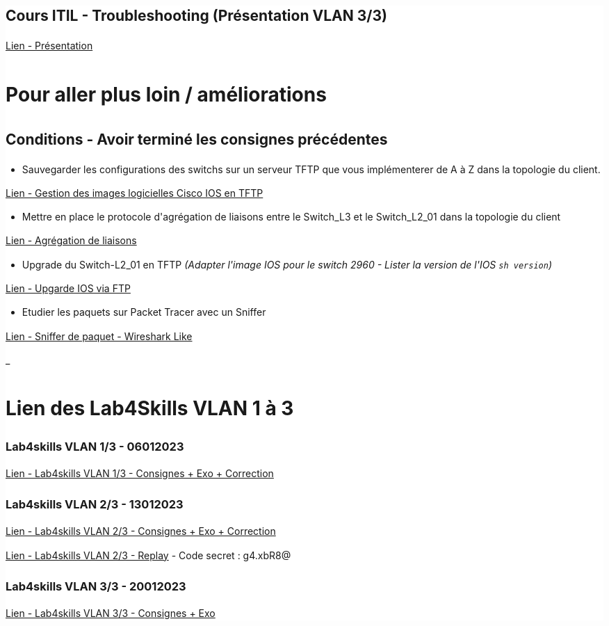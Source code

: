 ## Cours ITIL - Troubleshooting (Présentation VLAN 3/3)
[Lien - Présentation](https://viacesifr-my.sharepoint.com/:p:/g/personal/remi_brusse_viacesi_fr/EcVGU5lRZSFLrjfyN3RjSjwBIn-7hHLXgWmPG0zf5bVpyQ?e=lqS3zc)




# Pour aller plus loin / améliorations
## Conditions - Avoir terminé les consignes précédentes 

- Sauvegarder les configurations des switchs sur un serveur TFTP  que vous implémenterer de A à Z dans la topologie du client.

[Lien - Gestion des images logicielles Cisco IOS en TFTP](https://learn.spoofing.cloudns.pro/ccna3/course/module9/index.html#9.1.2.1)



- Mettre en place le protocole d'agrégation de liaisons entre le Switch_L3 et le Switch_L2_01 dans la topologie du client

[Lien - Agrégation de liaisons](https://learn.spoofing.cloudns.pro/ccna3/course/module3/index.html#3.2.1.2)


- Upgrade du Switch-L2_01 en TFTP *(Adapter l'image IOS pour le switch 2960 - Lister la version de l'IOS `sh version`)*

[Lien - Upgarde IOS via FTP](https://www.youtube.com/watch?v=kaZCZr6feyU)


- Etudier les paquets sur Packet Tracer avec un Sniffer

[Lien - Sniffer de paquet - Wireshark Like](https://www.youtube.com/watch?v=gsCSKQAVT2M)


_

# Lien des Lab4Skills VLAN 1 à 3

### **Lab4skills VLAN 1/3 - 06012023**
[Lien - Lab4skills VLAN 1/3 - Consignes + Exo + Correction](https://viacesifr-my.sharepoint.com/:t:/g/personal/remi_brusse_viacesi_fr/EYTqMuoeRq9CqsqMlerthAwBgqxq2zkQK6ZPdw5hCcsNSQ?e=PCj6T0)


### **Lab4skills VLAN 2/3 - 13012023**
[Lien - Lab4skills VLAN 2/3 - Consignes + Exo + Correction](https://viacesifr-my.sharepoint.com/:t:/g/personal/remi_brusse_viacesi_fr/EVis5lkJsdNGi_9BcI5eWwcBSYBIlVLe8DVbx6po82F_kw?e=jxOom2)

[Lien - Lab4skills VLAN 2/3 - Replay](https://passw.zoom.us/rec/share/CGwgCYVbmhn9ERbL767OdZADDuGmgIM2V3nT9c_DFg0QlMuL8cbADWXaknk_xlGi.vXaBLOY9Y5wRDqEg)  -  Code secret : g4.xbR8@


### **Lab4skills VLAN 3/3 - 20012023**
[Lien - Lab4skills VLAN 3/3 - Consignes + Exo](https://viacesifr-my.sharepoint.com/:t:/g/personal/remi_brusse_viacesi_fr/EYySI0oeMftNg3CB6fkeEvsBKWH0A9fxE-6dlj--xDod4g?e=9ZA18c)
